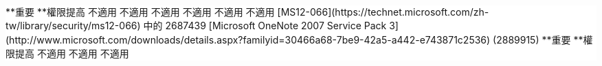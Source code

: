 </td>
<td style="border:1px solid black;">
**重要  
**權限提高

</td>
<td style="border:1px solid black;">
不適用

</td>
<td style="border:1px solid black;">
不適用

</td>
<td style="border:1px solid black;">
不適用

</td>
<td style="border:1px solid black;">
不適用

</td>
<td style="border:1px solid black;">
不適用

</td>
<td style="border:1px solid black;">
不適用

</td>
<td style="border:1px solid black;">
[MS12-066](https://technet.microsoft.com/zh-tw/library/security/ms12-066) 中的 2687439

</td>
</tr>
<tr>
<td style="border:1px solid black;">
[Microsoft OneNote 2007 Service Pack 3](http://www.microsoft.com/downloads/details.aspx?familyid=30466a68-7be9-42a5-a442-e743871c2536)  
(2889915)

</td>
<td style="border:1px solid black;">
**重要  
**權限提高

</td>
<td style="border:1px solid black;">
不適用

</td>
<td style="border:1px solid black;">
不適用

</td>
<td style="border:1px solid black;">
不適用
